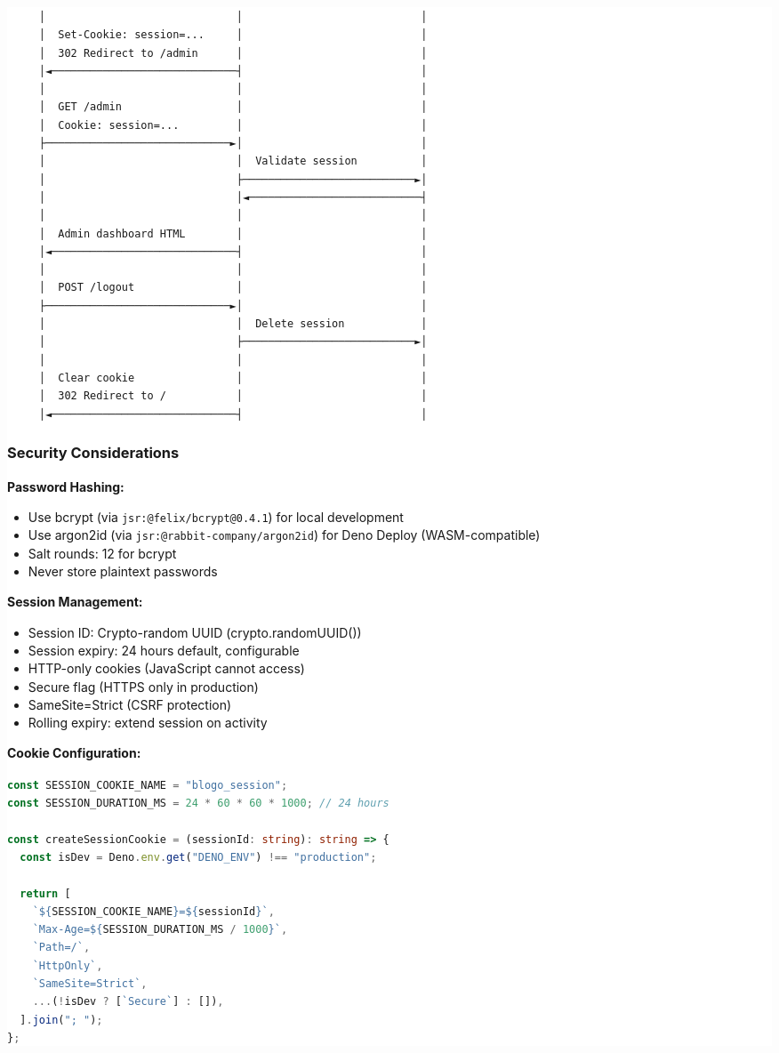 ```
     │                              │                            │
     │  Set-Cookie: session=...     │                            │
     │  302 Redirect to /admin      │                            │
     │◄─────────────────────────────┤                            │
     │                              │                            │
     │  GET /admin                  │                            │
     │  Cookie: session=...         │                            │
     ├─────────────────────────────►│                            │
     │                              │  Validate session          │
     │                              ├───────────────────────────►│
     │                              │◄───────────────────────────┤
     │                              │                            │
     │  Admin dashboard HTML        │                            │
     │◄─────────────────────────────┤                            │
     │                              │                            │
     │  POST /logout                │                            │
     ├─────────────────────────────►│                            │
     │                              │  Delete session            │
     │                              ├───────────────────────────►│
     │                              │                            │
     │  Clear cookie                │                            │
     │  302 Redirect to /           │                            │
     │◄─────────────────────────────┤                            │
```

### Security Considerations

**Password Hashing:**
- Use bcrypt (via `jsr:@felix/bcrypt@0.4.1`) for local development
- Use argon2id (via `jsr:@rabbit-company/argon2id`) for Deno Deploy (WASM-compatible)
- Salt rounds: 12 for bcrypt
- Never store plaintext passwords

**Session Management:**
- Session ID: Crypto-random UUID (crypto.randomUUID())
- Session expiry: 24 hours default, configurable
- HTTP-only cookies (JavaScript cannot access)
- Secure flag (HTTPS only in production)
- SameSite=Strict (CSRF protection)
- Rolling expiry: extend session on activity

**Cookie Configuration:**

```typescript
const SESSION_COOKIE_NAME = "blogo_session";
const SESSION_DURATION_MS = 24 * 60 * 60 * 1000; // 24 hours

const createSessionCookie = (sessionId: string): string => {
  const isDev = Deno.env.get("DENO_ENV") !== "production";

  return [
    `${SESSION_COOKIE_NAME}=${sessionId}`,
    `Max-Age=${SESSION_DURATION_MS / 1000}`,
    `Path=/`,
    `HttpOnly`,
    `SameSite=Strict`,
    ...(!isDev ? [`Secure`] : []),
  ].join("; ");
};
```

